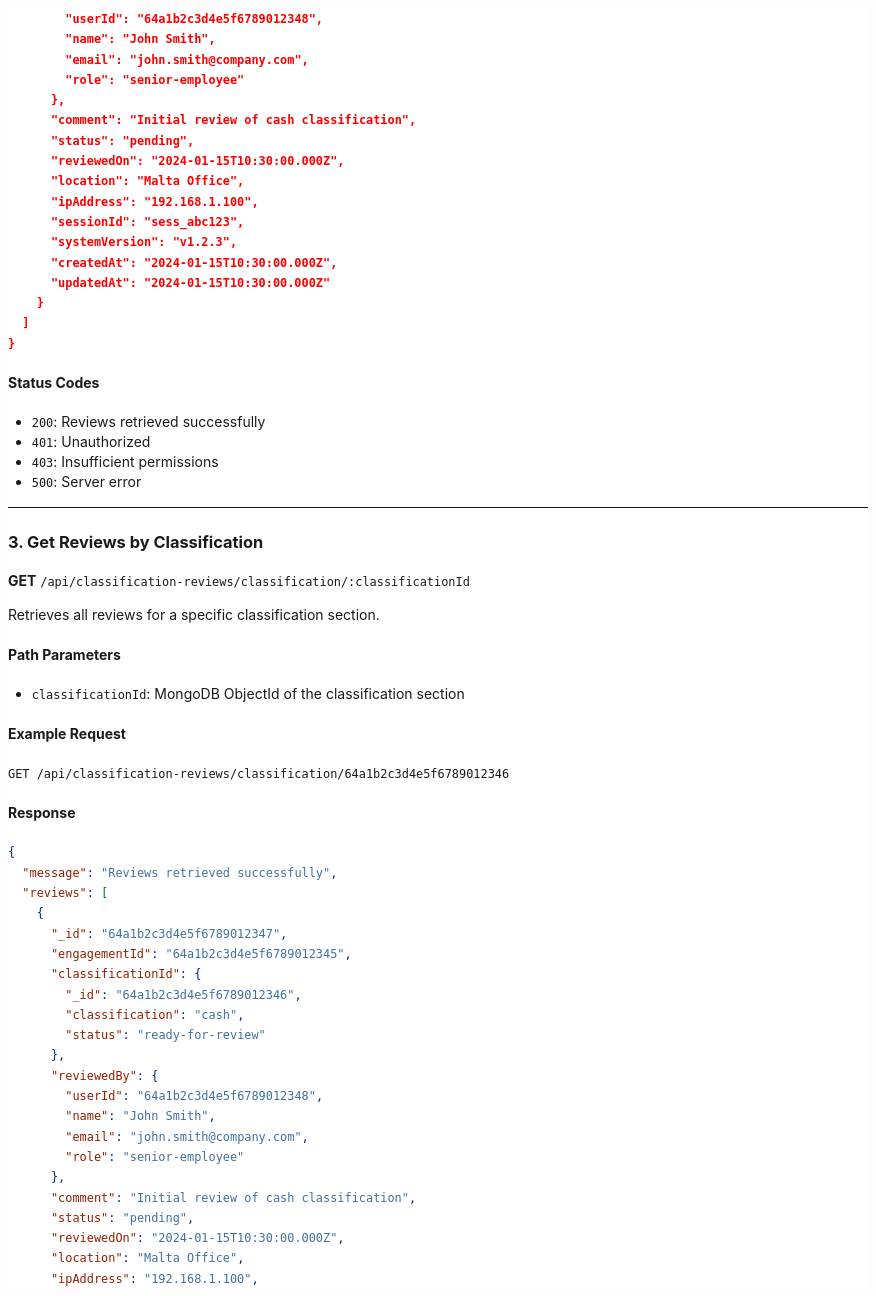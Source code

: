 ```json
        "userId": "64a1b2c3d4e5f6789012348",
        "name": "John Smith",
        "email": "john.smith@company.com",
        "role": "senior-employee"
      },
      "comment": "Initial review of cash classification",
      "status": "pending",
      "reviewedOn": "2024-01-15T10:30:00.000Z",
      "location": "Malta Office",
      "ipAddress": "192.168.1.100",
      "sessionId": "sess_abc123",
      "systemVersion": "v1.2.3",
      "createdAt": "2024-01-15T10:30:00.000Z",
      "updatedAt": "2024-01-15T10:30:00.000Z"
    }
  ]
}
```

#### Status Codes
- `200`: Reviews retrieved successfully
- `401`: Unauthorized
- `403`: Insufficient permissions
- `500`: Server error

---

### 3. Get Reviews by Classification

**GET** `/api/classification-reviews/classification/:classificationId`

Retrieves all reviews for a specific classification section.

#### Path Parameters
- `classificationId`: MongoDB ObjectId of the classification section

#### Example Request
```
GET /api/classification-reviews/classification/64a1b2c3d4e5f6789012346
```

#### Response
```json
{
  "message": "Reviews retrieved successfully",
  "reviews": [
    {
      "_id": "64a1b2c3d4e5f6789012347",
      "engagementId": "64a1b2c3d4e5f6789012345",
      "classificationId": {
        "_id": "64a1b2c3d4e5f6789012346",
        "classification": "cash",
        "status": "ready-for-review"
      },
      "reviewedBy": {
        "userId": "64a1b2c3d4e5f6789012348",
        "name": "John Smith",
        "email": "john.smith@company.com",
        "role": "senior-employee"
      },
      "comment": "Initial review of cash classification",
      "status": "pending",
      "reviewedOn": "2024-01-15T10:30:00.000Z",
      "location": "Malta Office",
      "ipAddress": "192.168.1.100",
```